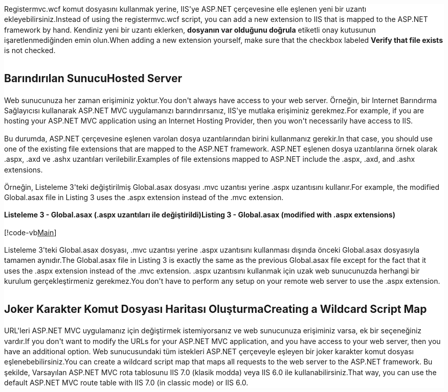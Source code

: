 <span data-ttu-id="a2497-203">Registermvc.wcf komut dosyasını kullanmak yerine, IIS'ye ASP.NET çerçevesine elle eşlenen yeni bir uzantı ekleyebilirsiniz.</span><span class="sxs-lookup"><span data-stu-id="a2497-203">Instead of using the registermvc.wcf script, you can add a new extension to IIS that is mapped to the ASP.NET framework by hand.</span></span> <span data-ttu-id="a2497-204">Kendiniz yeni bir uzantı eklerken, **dosyanın var olduğunu doğrula** etiketli onay kutusunun işaretlenmediğinden emin olun.</span><span class="sxs-lookup"><span data-stu-id="a2497-204">When adding a new extension yourself, make sure that the checkbox labeled **Verify that file exists** is not checked.</span></span>

## <a name="hosted-server"></a><span data-ttu-id="a2497-205">Barındırılan Sunucu</span><span class="sxs-lookup"><span data-stu-id="a2497-205">Hosted Server</span></span>

<span data-ttu-id="a2497-206">Web sunucunuza her zaman erişiminiz yoktur.</span><span class="sxs-lookup"><span data-stu-id="a2497-206">You don't always have access to your web server.</span></span> <span data-ttu-id="a2497-207">Örneğin, bir Internet Barındırma Sağlayıcısı kullanarak ASP.NET MVC uygulamanızı barındırırsanız, IIS'ye mutlaka erişiminiz gerekmez.</span><span class="sxs-lookup"><span data-stu-id="a2497-207">For example, if you are hosting your ASP.NET MVC application using an Internet Hosting Provider, then you won't necessarily have access to IIS.</span></span>

<span data-ttu-id="a2497-208">Bu durumda, ASP.NET çerçevesine eşlenen varolan dosya uzantılarından birini kullanmanız gerekir.</span><span class="sxs-lookup"><span data-stu-id="a2497-208">In that case, you should use one of the existing file extensions that are mapped to the ASP.NET framework.</span></span> <span data-ttu-id="a2497-209">ASP.NET eşlenen dosya uzantılarına örnek olarak .aspx, .axd ve .ashx uzantıları verilebilir.</span><span class="sxs-lookup"><span data-stu-id="a2497-209">Examples of file extensions mapped to ASP.NET include the .aspx, .axd, and .ashx extensions.</span></span>

<span data-ttu-id="a2497-210">Örneğin, Listeleme 3'teki değiştirilmiş Global.asax dosyası .mvc uzantısı yerine .aspx uzantısını kullanır.</span><span class="sxs-lookup"><span data-stu-id="a2497-210">For example, the modified Global.asax file in Listing 3 uses the .aspx extension instead of the .mvc extension.</span></span>

<span data-ttu-id="a2497-211">**Listeleme 3 - Global.asax (.aspx uzantıları ile değiştirildi)**</span><span class="sxs-lookup"><span data-stu-id="a2497-211">**Listing 3 - Global.asax (modified with .aspx extensions)**</span></span>

[!code-vb[Main](using-asp-net-mvc-with-different-versions-of-iis-vb/samples/sample3.vb)]

<span data-ttu-id="a2497-212">Listeleme 3'teki Global.asax dosyası, .mvc uzantısı yerine .aspx uzantısını kullanması dışında önceki Global.asax dosyasıyla tamamen aynıdır.</span><span class="sxs-lookup"><span data-stu-id="a2497-212">The Global.asax file in Listing 3 is exactly the same as the previous Global.asax file except for the fact that it uses the .aspx extension instead of the .mvc extension.</span></span> <span data-ttu-id="a2497-213">.aspx uzantısını kullanmak için uzak web sunucunuzda herhangi bir kurulum gerçekleştirmeniz gerekmez.</span><span class="sxs-lookup"><span data-stu-id="a2497-213">You don't have to perform any setup on your remote web server to use the .aspx extension.</span></span>

## <a name="creating-a-wildcard-script-map"></a><span data-ttu-id="a2497-214">Joker Karakter Komut Dosyası Haritası Oluşturma</span><span class="sxs-lookup"><span data-stu-id="a2497-214">Creating a Wildcard Script Map</span></span>

<span data-ttu-id="a2497-215">URL'leri ASP.NET MVC uygulamanız için değiştirmek istemiyorsanız ve web sunucunuza erişiminiz varsa, ek bir seçeneğiniz vardır.</span><span class="sxs-lookup"><span data-stu-id="a2497-215">If you don't want to modify the URLs for your ASP.NET MVC application, and you have access to your web server, then you have an additional option.</span></span> <span data-ttu-id="a2497-216">Web sunucusundaki tüm istekleri ASP.NET çerçeveyle eşleyen bir joker karakter komut dosyası eşlenebebilirsiniz.</span><span class="sxs-lookup"><span data-stu-id="a2497-216">You can create a wildcard script map that maps all requests to the web server to the ASP.NET framework.</span></span> <span data-ttu-id="a2497-217">Bu şekilde, Varsayılan ASP.NET MVC rota tablosunu IIS 7.0 (klasik modda) veya IIS 6.0 ile kullanabilirsiniz.</span><span class="sxs-lookup"><span data-stu-id="a2497-217">That way, you can use the default ASP.NET MVC route table with IIS 7.0 (in classic mode) or IIS 6.0.</span></span>
